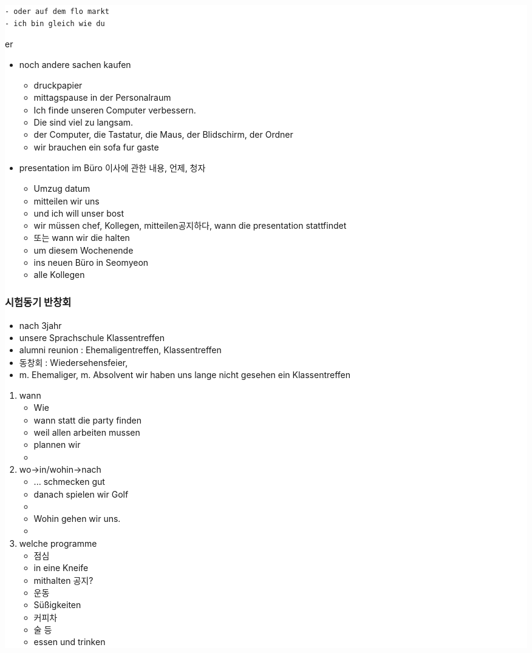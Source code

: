     - oder auf dem flo markt
    - ich bin gleich wie du
er
- noch andere sachen kaufen
    - druckpapier
    - mittagspause in der Personalraum
    - Ich finde unseren Computer verbessern.
    - Die sind viel zu langsam. 
    - der Computer, die Tastatur, die Maus, der Blidschirm, der Ordner 
    - wir brauchen ein sofa fur gaste

- presentation im Büro 이사에 관한 내용, 언제, 청자
    - Umzug datum
    - mitteilen wir uns 
    - und ich will unser bost 
    - wir müssen chef, Kollegen, mitteilen공지하다, wann die presentation stattfindet
    - 또는 wann wir die halten 
  - um diesem Wochenende
  - ins neuen Büro in Seomyeon
  - alle Kollegen 

### 시험동기 반창회
  - nach 3jahr
  - unsere Sprachschule Klassentreffen
  - alumni reunion : Ehemaligentreffen, Klassentreffen 
  - 동창회 : Wiedersehensfeier,  
  - m. Ehemaliger, m. Absolvent
wir haben uns lange nicht gesehen
ein Klassentreffen

1. wann
   - Wie
   - wann statt die party finden
   - weil allen arbeiten mussen
   - plannen wir
   - 
2. wo->in/wohin->nach
    - ... schmecken gut
    - danach spielen wir Golf
    - 
   - Wohin gehen wir uns.
   - 
3. welche programme
    - 점심
    - in eine Kneife
    - mithalten 공지?
    - 운동
    - Süßigkeiten
    - 커피차
    - 술 등
    - essen und trinken
